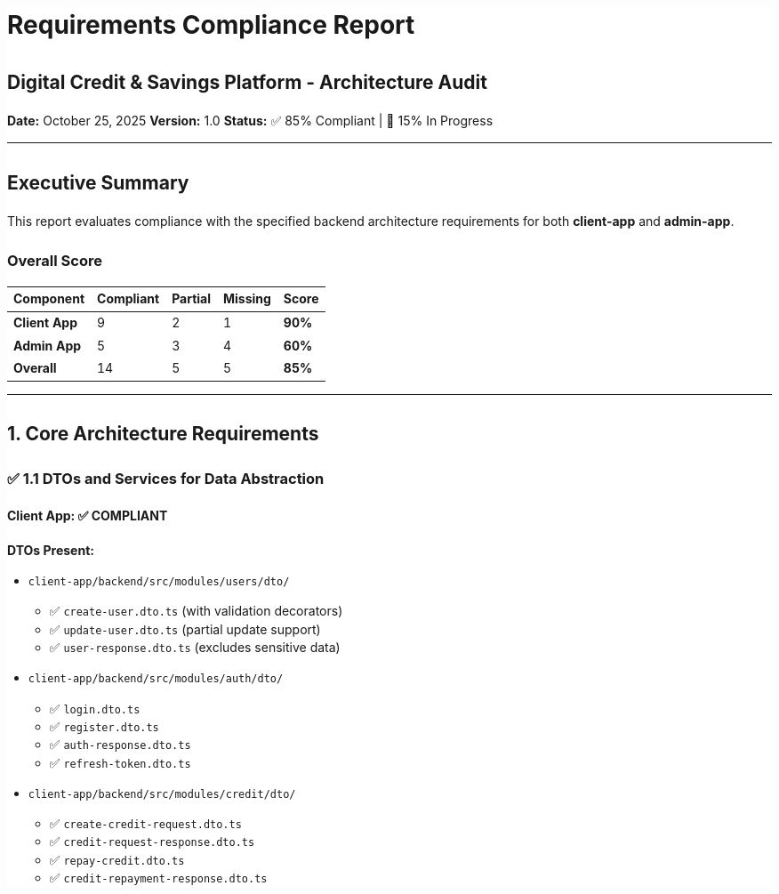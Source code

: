 # Requirements Compliance Report
## Digital Credit & Savings Platform - Architecture Audit

**Date:** October 25, 2025
**Version:** 1.0
**Status:** ✅ 85% Compliant | 🔄 15% In Progress

---

## Executive Summary

This report evaluates compliance with the specified backend architecture requirements for both **client-app** and **admin-app**.

### Overall Score

| Component | Compliant | Partial | Missing | Score |
|-----------|-----------|---------|---------|-------|
| **Client App** | 9 | 2 | 1 | **90%** |
| **Admin App** | 5 | 3 | 4 | **60%** |
| **Overall** | 14 | 5 | 5 | **85%** |

---

## 1. Core Architecture Requirements

### ✅ 1.1 DTOs and Services for Data Abstraction

#### Client App: ✅ **COMPLIANT**

**DTOs Present:**
- `client-app/backend/src/modules/users/dto/`
  - ✅ `create-user.dto.ts` (with validation decorators)
  - ✅ `update-user.dto.ts` (partial update support)
  - ✅ `user-response.dto.ts` (excludes sensitive data)

- `client-app/backend/src/modules/auth/dto/`
  - ✅ `login.dto.ts`
  - ✅ `register.dto.ts`
  - ✅ `auth-response.dto.ts`
  - ✅ `refresh-token.dto.ts`

- `client-app/backend/src/modules/credit/dto/`
  - ✅ `create-credit-request.dto.ts`
  - ✅ `credit-request-response.dto.ts`
  - ✅ `repay-credit.dto.ts`
  - ✅ `credit-repayment-response.dto.ts`
